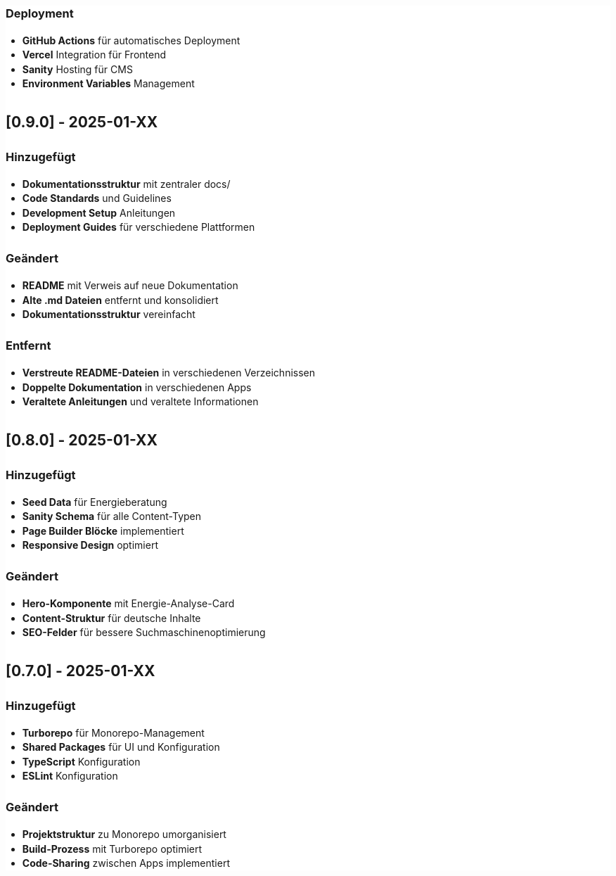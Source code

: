### Deployment
- **GitHub Actions** für automatisches Deployment
- **Vercel** Integration für Frontend
- **Sanity** Hosting für CMS
- **Environment Variables** Management

## [0.9.0] - 2025-01-XX

### Hinzugefügt
- **Dokumentationsstruktur** mit zentraler docs/
- **Code Standards** und Guidelines
- **Development Setup** Anleitungen
- **Deployment Guides** für verschiedene Plattformen

### Geändert
- **README** mit Verweis auf neue Dokumentation
- **Alte .md Dateien** entfernt und konsolidiert
- **Dokumentationsstruktur** vereinfacht

### Entfernt
- **Verstreute README-Dateien** in verschiedenen Verzeichnissen
- **Doppelte Dokumentation** in verschiedenen Apps
- **Veraltete Anleitungen** und veraltete Informationen

## [0.8.0] - 2025-01-XX

### Hinzugefügt
- **Seed Data** für Energieberatung
- **Sanity Schema** für alle Content-Typen
- **Page Builder Blöcke** implementiert
- **Responsive Design** optimiert

### Geändert
- **Hero-Komponente** mit Energie-Analyse-Card
- **Content-Struktur** für deutsche Inhalte
- **SEO-Felder** für bessere Suchmaschinenoptimierung

## [0.7.0] - 2025-01-XX

### Hinzugefügt
- **Turborepo** für Monorepo-Management
- **Shared Packages** für UI und Konfiguration
- **TypeScript** Konfiguration
- **ESLint** Konfiguration

### Geändert
- **Projektstruktur** zu Monorepo umorganisiert
- **Build-Prozess** mit Turborepo optimiert
- **Code-Sharing** zwischen Apps implementiert
